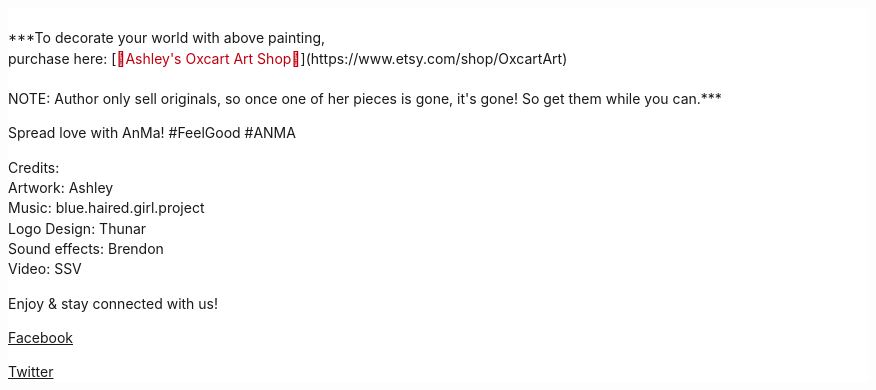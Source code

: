 <br>
***To decorate your world with above painting,<br> purchase here: [<font color="color:blue">&#x1F49C;Ashley's Oxcart Art Shop&#x1F49C;</font>](https://www.etsy.com/shop/OxcartArt)<br><br>NOTE: Author only sell originals, so once one of her pieces is gone, it's gone! So get them while you can.***

Spread love with AnMa! #FeelGood #ANMA

Credits:<br>
Artwork: Ashley<br>
Music: blue.haired.girl.project<br>
Logo Design: Thunar<br>
Sound effects: Brendon<br>
Video: SSV

Enjoy & stay connected with us!

[Facebook](https://www.facebook.com/anxietymanager)

[Twitter](https://twitter.com/anxiety_manager)
